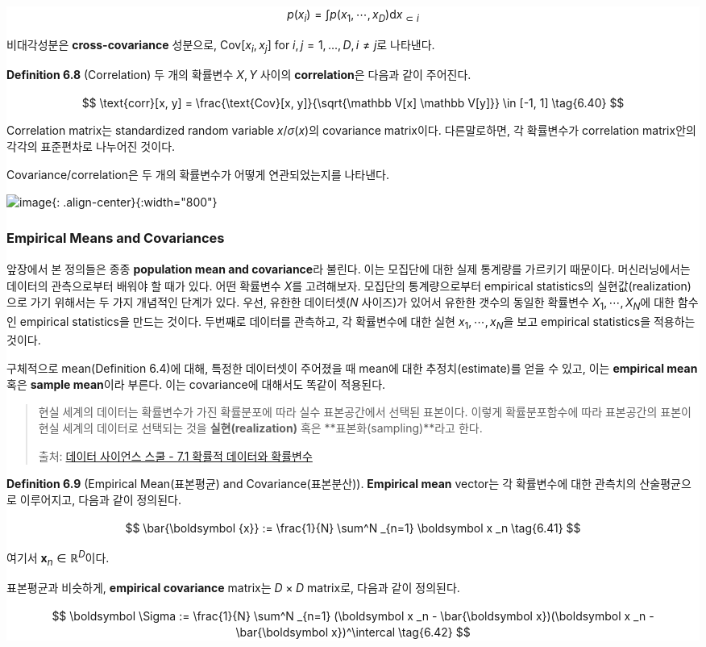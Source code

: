 $$
p(x _i) = \int p(x _1, \cdots, x _D)\text{d}x _{\subset i} \tag{6.39}
$$

비대각성분은 **cross-covariance** 성분으로, $\text{Cov}[x _i, x _j] ~ \text{for} ~ i, j = 1, ..., D, i \neq j$로 나타낸다.

<div class="notice--warning" markdown="1">

**Definition  6.8** (Correlation) 두 개의 확률변수 $X, Y$ 사이의 **correlation**은 다음과 같이 주어진다.

$$
\text{corr}[x, y] = \frac{\text{Cov}[x, y]}{\sqrt{\mathbb V[x] \mathbb V[y]}} \in [-1, 1] \tag{6.40}
$$

</div>

Correlation matrix는 standardized random variable $x/\sigma(x)$의 covariance matrix이다. 다른말로하면, 각 확률변수가 correlation matrix안의 각각의 표준편차로 나누어진 것이다.

Covariance/correlation은 두 개의 확률변수가 어떻게 연관되었는지를 나타낸다.

![image](https://user-images.githubusercontent.com/47516855/122921463-7b7c4500-d39d-11eb-9f5a-df904133bb1c.png){: .align-center}{:width="800"}


### Empirical Means and Covariances

앞장에서 본 정의들은 종종 **population mean and covariance**라 불린다. 이는 모집단에 대한 실제 통계량를 가르키기 때문이다. 머신러닝에서는 데이터의 관측으로부터 배워야 할 때가 있다. 어떤 확률변수 $X$를 고려해보자. 모집단의 통계량으로부터  empirical statistics의 실현값(realization)으로 가기 위해서는 두 가지 개념적인 단계가 있다. 우선, 유한한 데이터셋($N$ 사이즈)가 있어서 유한한 갯수의 동일한 확률변수 $X _1, \cdots, X _N$에 대한 함수인  empirical statistics을 만드는 것이다. 두번째로 데이터를 관측하고, 각 확률변수에 대한 실현 $x _1, \cdots, x _N$을 보고  empirical statistics을 적용하는 것이다.

구체적으로 mean(Definition 6.4)에 대해, 특정한 데이터셋이 주어졌을 때 mean에 대한 추정치(estimate)를 얻을 수 있고, 이는 **empirical mean** 혹은 **sample mean**이라 부른다. 이는 covariance에 대해서도 똑같이 적용된다.

> 현실 세계의 데이터는 확률변수가 가진 확률분포에 따라 실수 표본공간에서 선택된 표본이다. 이렇게 확률분포함수에 따라 표본공간의 표본이 현실 세계의 데이터로 선택되는 것을 **실현(realization)** 혹은 **표본화(sampling)**라고 한다.
>
> 출처: [데이터 사이언스 스쿨 - 7.1 확률적 데이터와 확률변수](https://datascienceschool.net/02%20mathematics/07.01%20%ED%99%95%EB%A5%A0%EC%A0%81%20%EB%8D%B0%EC%9D%B4%ED%84%B0%EC%99%80%20%ED%99%95%EB%A5%A0%EB%B3%80%EC%88%98.html)

<div class="notice--warning" markdown="1">

**Definition 6.9** (Empirical Mean(표본평균) and Covariance(표본분산)). **Empirical mean** vector는 각 확률변수에 대한 관측치의 산술평균으로 이루어지고, 다음과 같이 정의된다.

$$
\bar{\boldsymbol {x}} := \frac{1}{N} \sum^N _{n=1} \boldsymbol x _n \tag{6.41}
$$

여기서 $\boldsymbol x _n \in \mathbb R^D$이다.

표본평균과 비슷하게, **empirical covariance** matrix는 $D \times D$ matrix로, 다음과 같이 정의된다.

$$
\boldsymbol \Sigma := \frac{1}{N} \sum^N _{n=1} (\boldsymbol x _n - \bar{\boldsymbol x})(\boldsymbol x _n - \bar{\boldsymbol x})^\intercal \tag{6.42}
$$
